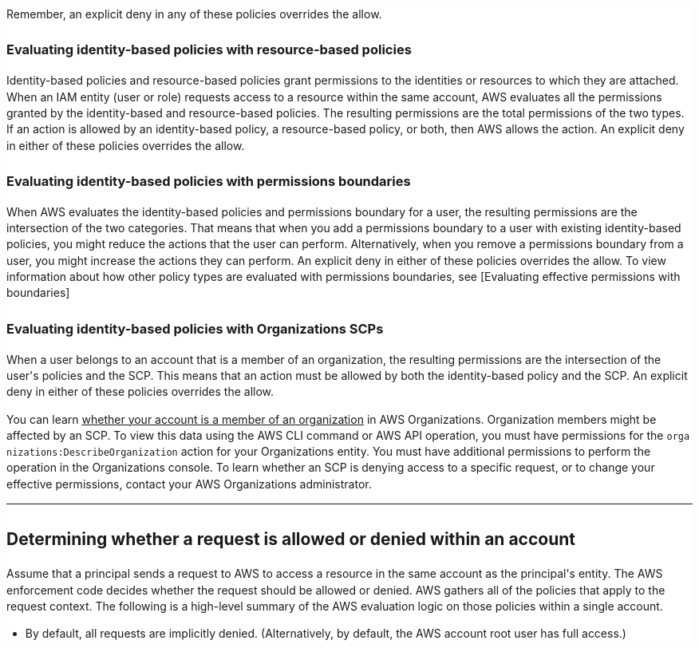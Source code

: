 
Remember, an explicit deny in any of these policies overrides the allow.

### Evaluating identity-based policies with resource-based policies

Identity-based policies and resource-based policies grant permissions to the identities or resources to which they are attached. When an IAM entity (user or role) requests access to a resource within the same account, AWS evaluates all the permissions granted by the identity-based and resource-based policies. The resulting permissions are the total permissions of the two types. If an action is allowed by an identity-based policy, a resource-based policy, or both, then AWS allows the action. An explicit deny in either of these policies overrides the allow.


### Evaluating identity-based policies with permissions boundaries

When AWS evaluates the identity-based policies and permissions boundary for a user, the resulting permissions are the intersection of the two categories. That means that when you add a permissions boundary to a user with existing identity-based policies, you might reduce the actions that the user can perform. Alternatively, when you remove a permissions boundary from a user, you might increase the actions they can perform. An explicit deny in either of these policies overrides the allow. To view information about how other policy types are evaluated with permissions boundaries, see [Evaluating effective permissions with boundaries]


### Evaluating identity-based policies with Organizations SCPs

When a user belongs to an account that is a member of an organization, the resulting permissions are the intersection of the user's policies and the SCP. This means that an action must be allowed by both the identity-based policy and the SCP. An explicit deny in either of these policies overrides the allow.

You can learn [whether your account is a member of an organization](https://docs.aws.amazon.com/organizations/latest/userguide/orgs_manage_org_details.html#orgs_view_account) in AWS Organizations. Organization members might be affected by an SCP. To view this data using the AWS CLI command or AWS API operation, you must have permissions for the `organizations:DescribeOrganization` action for your Organizations entity. You must have additional permissions to perform the operation in the Organizations console. To learn whether an SCP is denying access to a specific request, or to change your effective permissions, contact your AWS Organizations administrator.


---

## Determining whether a request is allowed or denied within an account


Assume that a principal sends a request to AWS to access a resource in the same account as the principal's entity. The AWS enforcement code decides whether the request should be allowed or denied. AWS gathers all of the policies that apply to the request context. The following is a high-level summary of the AWS evaluation logic on those policies within a single account.

* By default, all requests are implicitly denied. (Alternatively, by default, the AWS account root user has full access.)
